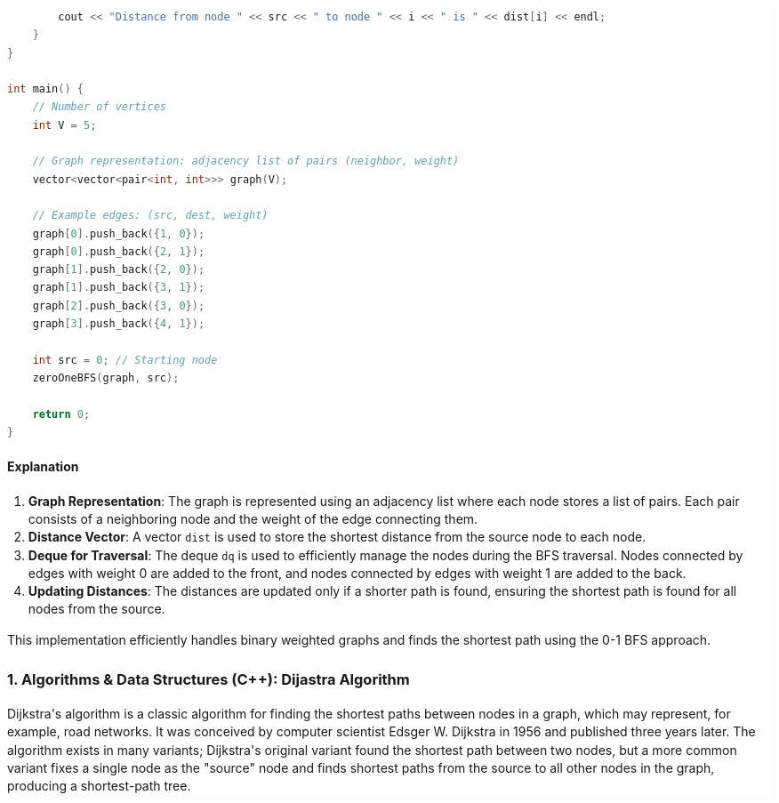 ```cpp
        cout << "Distance from node " << src << " to node " << i << " is " << dist[i] << endl;
    }
}

int main() {
    // Number of vertices
    int V = 5;
    
    // Graph representation: adjacency list of pairs (neighbor, weight)
    vector<vector<pair<int, int>>> graph(V);
    
    // Example edges: (src, dest, weight)
    graph[0].push_back({1, 0});
    graph[0].push_back({2, 1});
    graph[1].push_back({2, 0});
    graph[1].push_back({3, 1});
    graph[2].push_back({3, 0});
    graph[3].push_back({4, 1});
    
    int src = 0; // Starting node
    zeroOneBFS(graph, src);
    
    return 0;
}
```

#### Explanation

1. **Graph Representation**: The graph is represented using an adjacency list where each node stores a list of pairs. Each pair consists of a neighboring node and the weight of the edge connecting them.
2. **Distance Vector**: A vector `dist` is used to store the shortest distance from the source node to each node.
3. **Deque for Traversal**: The deque `dq` is used to efficiently manage the nodes during the BFS traversal. Nodes connected by edges with weight 0 are added to the front, and nodes connected by edges with weight 1 are added to the back.
4. **Updating Distances**: The distances are updated only if a shorter path is found, ensuring the shortest path is found for all nodes from the source.

This implementation efficiently handles binary weighted graphs and finds the shortest path using the 0-1 BFS approach.

### 1. Algorithms & Data Structures (C++): Dijastra Algorithm

Dijkstra's algorithm is a classic algorithm for finding the shortest paths between nodes in a graph, which may represent, for example, road networks. It was conceived by computer scientist Edsger W. Dijkstra in 1956 and published three years later. The algorithm exists in many variants; Dijkstra's original variant found the shortest path between two nodes, but a more common variant fixes a single node as the "source" node and finds shortest paths from the source to all other nodes in the graph, producing a shortest-path tree.
